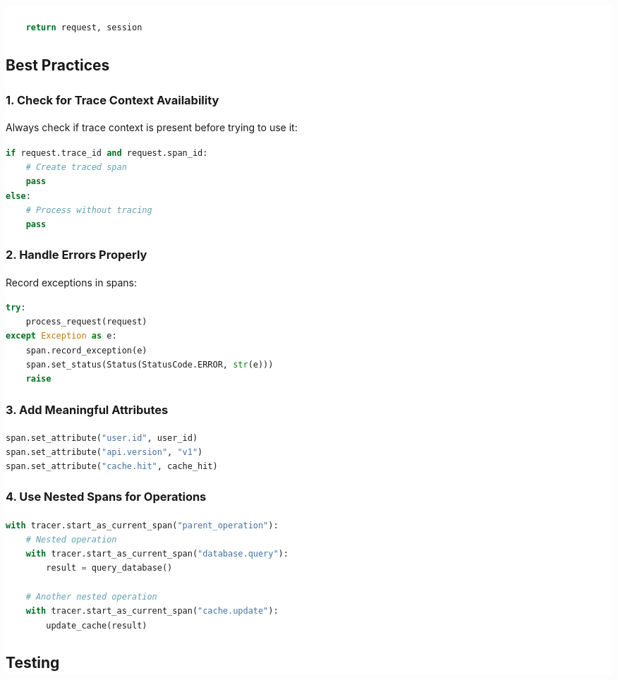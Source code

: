 ```python
    
    return request, session
```

## Best Practices

### 1. Check for Trace Context Availability

Always check if trace context is present before trying to use it:

```python
if request.trace_id and request.span_id:
    # Create traced span
    pass
else:
    # Process without tracing
    pass
```

### 2. Handle Errors Properly

Record exceptions in spans:

```python
try:
    process_request(request)
except Exception as e:
    span.record_exception(e)
    span.set_status(Status(StatusCode.ERROR, str(e)))
    raise
```

### 3. Add Meaningful Attributes

```python
span.set_attribute("user.id", user_id)
span.set_attribute("api.version", "v1")
span.set_attribute("cache.hit", cache_hit)
```

### 4. Use Nested Spans for Operations

```python
with tracer.start_as_current_span("parent_operation"):
    # Nested operation
    with tracer.start_as_current_span("database.query"):
        result = query_database()
    
    # Another nested operation
    with tracer.start_as_current_span("cache.update"):
        update_cache(result)
```

## Testing
